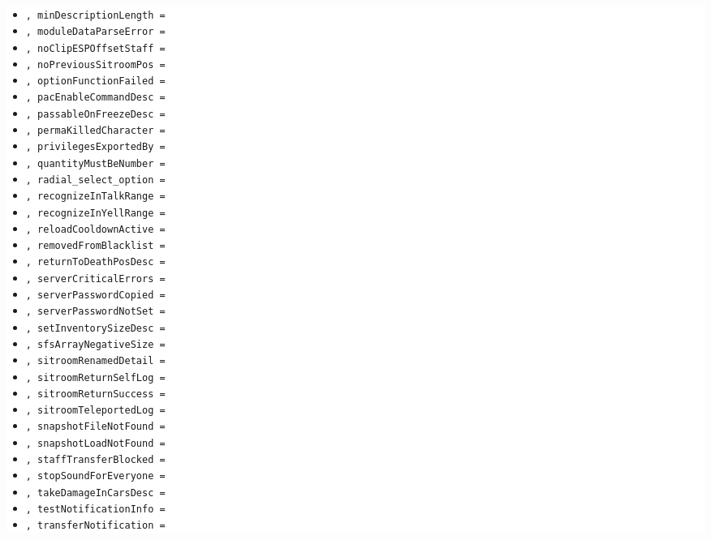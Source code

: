 - `,
    minDescriptionLength = `
- `,
    moduleDataParseError = `
- `,
    noClipESPOffsetStaff = `
- `,
    noPreviousSitroomPos = `
- `,
    optionFunctionFailed = `
- `,
    pacEnableCommandDesc = `
- `,
    passableOnFreezeDesc = `
- `,
    permaKilledCharacter = `
- `,
    privilegesExportedBy = `
- `,
    quantityMustBeNumber = `
- `,
    radial_select_option = `
- `,
    recognizeInTalkRange = `
- `,
    recognizeInYellRange = `
- `,
    reloadCooldownActive = `
- `,
    removedFromBlacklist = `
- `,
    returnToDeathPosDesc = `
- `,
    serverCriticalErrors = `
- `,
    serverPasswordCopied = `
- `,
    serverPasswordNotSet = `
- `,
    setInventorySizeDesc = `
- `,
    sfsArrayNegativeSize = `
- `,
    sitroomRenamedDetail = `
- `,
    sitroomReturnSelfLog = `
- `,
    sitroomReturnSuccess = `
- `,
    sitroomTeleportedLog = `
- `,
    snapshotFileNotFound = `
- `,
    snapshotLoadNotFound = `
- `,
    staffTransferBlocked = `
- `,
    stopSoundForEveryone = `
- `,
    takeDamageInCarsDesc = `
- `,
    testNotificationInfo = `
- `,
    transferNotification = `